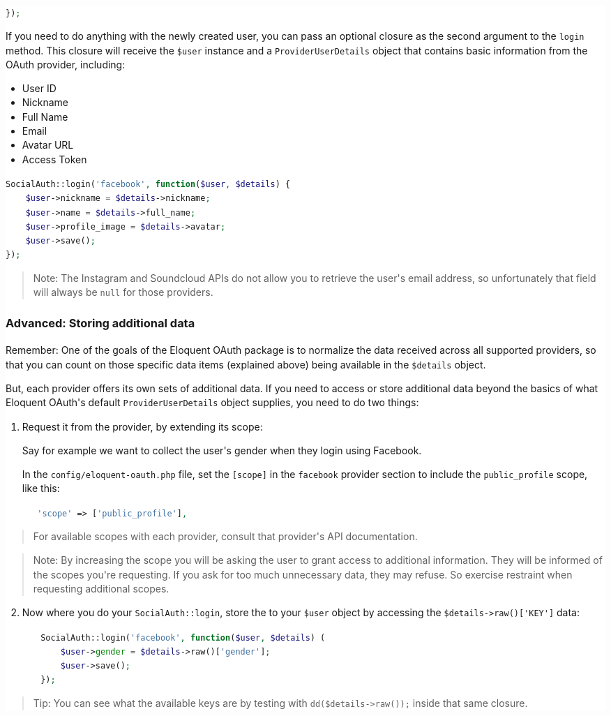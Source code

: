 ```php
});
```

If you need to do anything with the newly created user, you can pass an optional closure as the second
argument to the `login` method. This closure will receive the `$user` instance and a `ProviderUserDetails`
object that contains basic information from the OAuth provider, including:

- User ID
- Nickname
- Full Name
- Email
- Avatar URL
- Access Token

```php
SocialAuth::login('facebook', function($user, $details) {
    $user->nickname = $details->nickname;
    $user->name = $details->full_name;
    $user->profile_image = $details->avatar;
    $user->save();
});
```

> Note: The Instagram and Soundcloud APIs do not allow you to retrieve the user's email address, so unfortunately that field will always be `null` for those providers.

### Advanced: Storing additional data

Remember: One of the goals of the Eloquent OAuth package is to normalize the data received across all supported providers, so that you can count on those specific data items (explained above) being available in the `$details` object.

But, each provider offers its own sets of additional data. If you need to access or store additional data beyond the basics of what Eloquent OAuth's default `ProviderUserDetails` object supplies, you need to do two things:

1. Request it from the provider, by extending its scope:

   Say for example we want to collect the user's gender when they login using Facebook.
   
   In the `config/eloquent-oauth.php` file, set the `[scope]` in the `facebook` provider section to include the `public_profile` scope, like this:
   
   ```php
      'scope' => ['public_profile'],
   ```
   
 > For available scopes with each provider, consult that provider's API documentation.

 > Note: By increasing the scope you will be asking the user to grant access to additional information. They will be informed of the scopes you're requesting. If you ask for too much unnecessary data, they may refuse. So exercise restraint when requesting additional scopes.

2. Now where you do your `SocialAuth::login`, store the to your `$user` object by accessing the `$details->raw()['KEY']` data:

 ```php
        SocialAuth::login('facebook', function($user, $details) (
            $user->gender = $details->raw()['gender'];
            $user->save();
        });
 ```
 
 > Tip: You can see what the available keys are by testing with `dd($details->raw());` inside that same closure.

